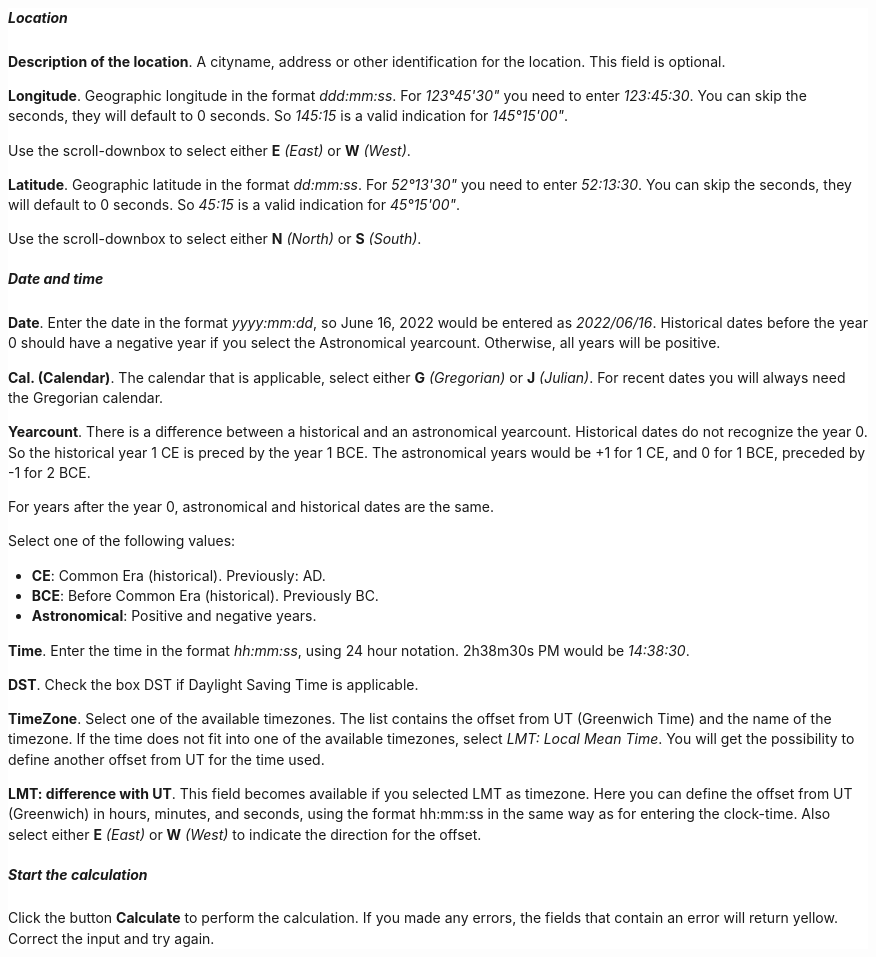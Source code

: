 

##### Location

**Description of the location**. A cityname, address or other identification for the  location. This field is optional.

**Longitude**. Geographic longitude in the format *ddd:mm:ss*. For  *123°45'30"* you need to enter *123:45:30*. You can skip the seconds,  they will default to 0 seconds. So *145:15* is a valid indication for  *145°15'00"*. 

Use the scroll-downbox to select either **E** *(East)* or **W**  *(West)*. 

**Latitude**. Geographic latitude in the format *dd:mm:ss*. For  *52°13'30"* you need to enter *52:13:30*. You can skip the seconds,  they will default to 0 seconds. So *45:15* is a valid indication for  *45°15'00"*. 

Use the scroll-downbox to select either **N** *(North)* or **S**  *(South)*. 

##### Date and time

**Date**. Enter the date in the format *yyyy:mm:dd*, so June 16, 2022  would be entered as *2022/06/16*. Historical dates before the year 0 should  have a negative year if you select the Astronomical yearcount. Otherwise, all  years will be positive.

**Cal. (Calendar)**. The calendar that is applicable, select either  **G** *(Gregorian)* or **J** *(Julian)*. For recent dates you  will always need the Gregorian calendar.

**Yearcount**. There is a difference between a historical and an  astronomical yearcount. Historical dates do not recognize the year 0. So the  historical year 1 CE is preced by the year 1 BCE. The astronomical years would  be +1 for 1 CE, and 0 for 1 BCE, preceded by -1 for 2 BCE.

For years after the year 0, astronomical and historical dates are the  same.

Select one of the following values: 

- **CE**: Common Era (historical). Previously: AD. 
- **BCE**: Before Common Era (historical). Previously BC. 
- **Astronomical**: Positive and negative years. 

**Time**. Enter the time in the format *hh:mm:ss*, using 24 hour  notation. 2h38m30s PM would be *14:38:30*.

**DST**. Check the box DST if Daylight Saving Time is applicable.

**TimeZone**. Select one of the available timezones. The list contains the  offset from UT (Greenwich Time) and the name of the timezone. If the time does  not fit into one of the available timezones, select *LMT: Local Mean Time*.  You will get the possibility to define another offset from UT for the time  used.

**LMT: difference with UT**. This field becomes available if you selected  LMT as timezone. Here you can define the offset from UT (Greenwich) in hours,  minutes, and seconds, using the format hh:mm:ss in the same way as for entering  the clock-time. Also select either **E** *(East)* or **W**  *(West)* to indicate the direction for the offset.



##### Start the calculation

Click the button **Calculate** to perform the calculation. If you made any  errors, the fields that contain an error will return yellow. Correct the input  and try again.

